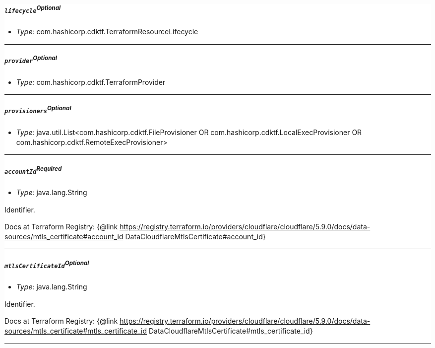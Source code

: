 ##### `lifecycle`<sup>Optional</sup> <a name="lifecycle" id="@cdktf/provider-cloudflare.dataCloudflareMtlsCertificate.DataCloudflareMtlsCertificate.Initializer.parameter.lifecycle"></a>

- *Type:* com.hashicorp.cdktf.TerraformResourceLifecycle

---

##### `provider`<sup>Optional</sup> <a name="provider" id="@cdktf/provider-cloudflare.dataCloudflareMtlsCertificate.DataCloudflareMtlsCertificate.Initializer.parameter.provider"></a>

- *Type:* com.hashicorp.cdktf.TerraformProvider

---

##### `provisioners`<sup>Optional</sup> <a name="provisioners" id="@cdktf/provider-cloudflare.dataCloudflareMtlsCertificate.DataCloudflareMtlsCertificate.Initializer.parameter.provisioners"></a>

- *Type:* java.util.List<com.hashicorp.cdktf.FileProvisioner OR com.hashicorp.cdktf.LocalExecProvisioner OR com.hashicorp.cdktf.RemoteExecProvisioner>

---

##### `accountId`<sup>Required</sup> <a name="accountId" id="@cdktf/provider-cloudflare.dataCloudflareMtlsCertificate.DataCloudflareMtlsCertificate.Initializer.parameter.accountId"></a>

- *Type:* java.lang.String

Identifier.

Docs at Terraform Registry: {@link https://registry.terraform.io/providers/cloudflare/cloudflare/5.9.0/docs/data-sources/mtls_certificate#account_id DataCloudflareMtlsCertificate#account_id}

---

##### `mtlsCertificateId`<sup>Optional</sup> <a name="mtlsCertificateId" id="@cdktf/provider-cloudflare.dataCloudflareMtlsCertificate.DataCloudflareMtlsCertificate.Initializer.parameter.mtlsCertificateId"></a>

- *Type:* java.lang.String

Identifier.

Docs at Terraform Registry: {@link https://registry.terraform.io/providers/cloudflare/cloudflare/5.9.0/docs/data-sources/mtls_certificate#mtls_certificate_id DataCloudflareMtlsCertificate#mtls_certificate_id}

---
